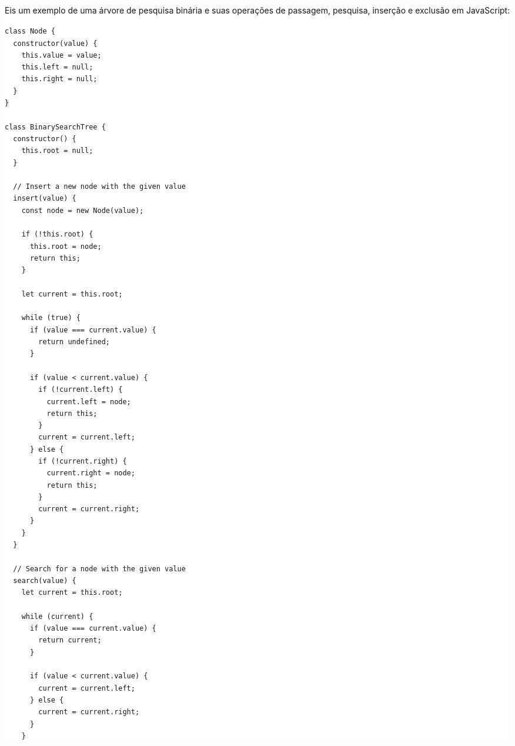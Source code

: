 Eis um exemplo de uma árvore de pesquisa binária e suas operações de passagem, pesquisa, inserção e exclusão em JavaScript:

```
class Node {
  constructor(value) {
    this.value = value;
    this.left = null;
    this.right = null;
  }
}

class BinarySearchTree {
  constructor() {
    this.root = null;
  }
  
  // Insert a new node with the given value
  insert(value) {
    const node = new Node(value);
    
    if (!this.root) {
      this.root = node;
      return this;
    }
    
    let current = this.root;
    
    while (true) {
      if (value === current.value) {
        return undefined;
      }
      
      if (value < current.value) {
        if (!current.left) {
          current.left = node;
          return this;
        }
        current = current.left;
      } else {
        if (!current.right) {
          current.right = node;
          return this;
        }
        current = current.right;
      }
    }
  }
  
  // Search for a node with the given value
  search(value) {
    let current = this.root;
    
    while (current) {
      if (value === current.value) {
        return current;
      }
      
      if (value < current.value) {
        current = current.left;
      } else {
        current = current.right;
      }
    }
```